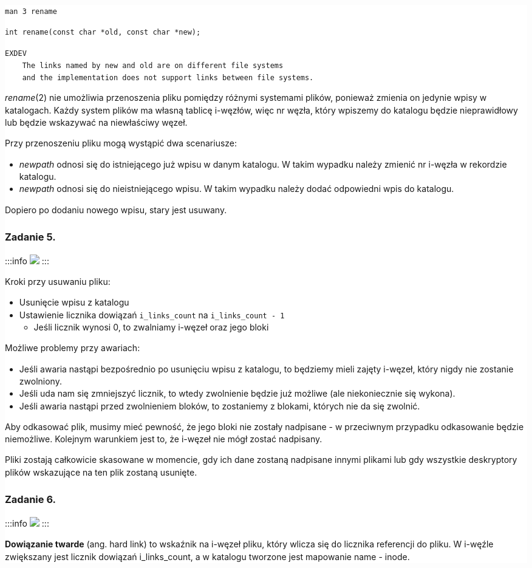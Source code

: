 `man 3 rename`

```c=
int rename(const char *old, const char *new);
```

```
EXDEV
    The links named by new and old are on different file systems 
    and the implementation does not support links between file systems.
```

$rename(2)$ nie umożliwia przenoszenia pliku pomiędzy różnymi systemami plików, ponieważ zmienia on jedynie wpisy w katalogach. Każdy system plików ma własną tablicę i-węzłów, więc nr węzła, który wpiszemy do katalogu będzie nieprawidłowy lub będzie wskazywać na niewłaściwy węzeł.

Przy przenoszeniu pliku mogą wystąpić dwa scenariusze:
- *newpath* odnosi się do istniejącego już wpisu w danym katalogu. W takim wypadku należy zmienić nr i-węzła w rekordzie katalogu.
- *newpath* odnosi się do nieistniejącego wpisu. W takim wypadku należy dodać odpowiedni wpis do katalogu.

Dopiero po dodaniu nowego wpisu, stary jest usuwany.

### Zadanie 5.
:::info
![](https://i.imgur.com/Eu950bp.png)
:::


Kroki przy usuwaniu pliku:
 - Usunięcie wpisu z katalogu
 - Ustawienie licznika dowiązań `i_links_count` na `i_links_count - 1`
     - Jeśli licznik wynosi 0, to zwalniamy i-węzeł oraz jego bloki

Możliwe problemy przy awariach:
- Jeśli awaria nastąpi bezpośrednio po usunięciu wpisu z katalogu, to będziemy mieli zajęty i-węzeł, który nigdy nie zostanie zwolniony.
- Jeśli uda nam się zmniejszyć licznik, to wtedy zwolnienie będzie już możliwe (ale niekoniecznie się wykona).
- Jeśli awaria nastąpi przed zwolnieniem bloków, to zostaniemy z blokami, których nie da się zwolnić.

Aby odkasować plik, musimy mieć pewność, że jego bloki nie zostały nadpisane - w przeciwnym przypadku odkasowanie będzie niemożliwe. Kolejnym warunkiem jest to, że i-węzeł nie mógł zostać nadpisany.

Pliki zostają całkowicie skasowane w momencie, gdy ich dane zostaną nadpisane innymi plikami lub gdy wszystkie deskryptory plików wskazujące na ten plik zostaną usunięte.

### Zadanie 6.
:::info
![](https://i.imgur.com/KxuPZNf.png)
:::

**Dowiązanie twarde** (ang. hard link) to wskaźnik na i-węzeł pliku, który wlicza się do licznika referencji do pliku. W i-węźle zwiększany jest licznik dowiązań i_links_count, a w katalogu tworzone jest mapowanie name - inode.
